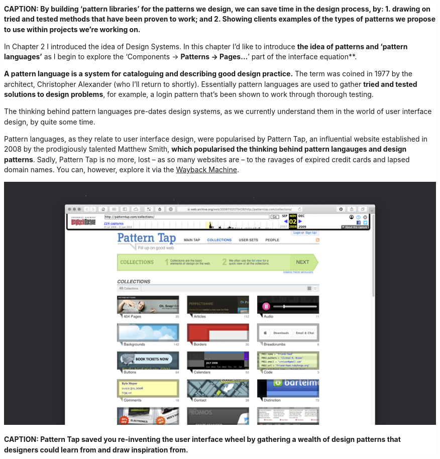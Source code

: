 **CAPTION: By building ‘pattern libraries’ for the patterns we design, we can save time in the design process, by: 1. drawing on tried and tested methods that have been proven to work; and 2. Showing clients examples of the types of patterns we propose to use within projects we’re working on.**



In Chapter 2 I introduced the idea of Design Systems. In this chapter I’d like to introduce **the idea of patterns and ‘pattern languages’** as I begin to explore the ‘Components → **Patterns → Pages…**’ part of the interface equation**.

**A pattern language is a system for cataloguing and describing good design practice.** The term was coined in 1977 by the architect, Christopher Alexander (who I’ll return to shortly). Essentially pattern languages are used to gather **tried and tested solutions to design problems**, for example, a login pattern that’s been shown to work through thorough testing.

The thinking behind pattern languages pre-dates design systems, as we currently understand them in the world of user interface design, by quite some time.

Pattern languages, as they relate to user interface design, were popularised by Pattern Tap, an influential website established in 2008 by the prodigiously talented Matthew Smith, **which popularised the thinking behind pattern langauges and design patterns**. Sadly, Pattern Tap is no more, lost – as so many websites are – to the ravages of expired credit cards and lapsed domain names. You can, however, explore it via the [Wayback Machine](https://web.archive.org/web/20081102075428/http://patterntap.com/collections/).


![Pattern Tap](images/ch3/c3-temp-pattern-tap-collections.png)

**CAPTION: Pattern Tap saved you re-inventing the user interface wheel by gathering a wealth of design patterns that designers could learn from and draw inspiration from.**
